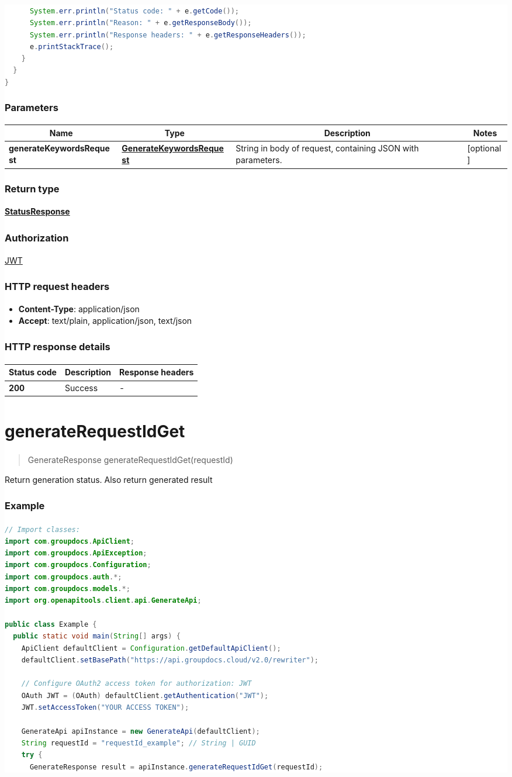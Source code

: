 ```java
      System.err.println("Status code: " + e.getCode());
      System.err.println("Reason: " + e.getResponseBody());
      System.err.println("Response headers: " + e.getResponseHeaders());
      e.printStackTrace();
    }
  }
}
```

### Parameters

| Name | Type | Description  | Notes |
|------------- | ------------- | ------------- | -------------|
| **generateKeywordsRequest** | [**GenerateKeywordsRequest**](GenerateKeywordsRequest.md)| String in body of request, containing JSON with parameters. | [optional] |

### Return type

[**StatusResponse**](StatusResponse.md)

### Authorization

[JWT](../README.md#JWT)

### HTTP request headers

 - **Content-Type**: application/json
 - **Accept**: text/plain, application/json, text/json

### HTTP response details
| Status code | Description | Response headers |
|-------------|-------------|------------------|
| **200** | Success |  -  |

<a id="generateRequestIdGet"></a>
# **generateRequestIdGet**
> GenerateResponse generateRequestIdGet(requestId)

Return generation status.  Also return generated result

### Example
```java
// Import classes:
import com.groupdocs.ApiClient;
import com.groupdocs.ApiException;
import com.groupdocs.Configuration;
import com.groupdocs.auth.*;
import com.groupdocs.models.*;
import org.openapitools.client.api.GenerateApi;

public class Example {
  public static void main(String[] args) {
    ApiClient defaultClient = Configuration.getDefaultApiClient();
    defaultClient.setBasePath("https://api.groupdocs.cloud/v2.0/rewriter");
    
    // Configure OAuth2 access token for authorization: JWT
    OAuth JWT = (OAuth) defaultClient.getAuthentication("JWT");
    JWT.setAccessToken("YOUR ACCESS TOKEN");

    GenerateApi apiInstance = new GenerateApi(defaultClient);
    String requestId = "requestId_example"; // String | GUID
    try {
      GenerateResponse result = apiInstance.generateRequestIdGet(requestId);
```
